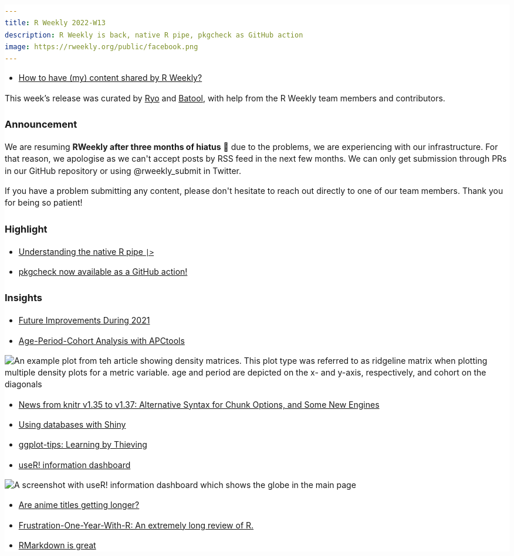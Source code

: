 ```yaml
---
title: R Weekly 2022-W13
description: R Weekly is back, native R pipe, pkgcheck as GitHub action
image: https://rweekly.org/public/facebook.png
---
```


+ [How to have (my) content shared by R Weekly?](https://github.com/rweekly/rweekly.org#how-to-have-my-content-shared-by-r-weekly)

This week’s release was curated by [Ryo](https://github.com/Ryo-N7) and [Batool](https://github.com/BatoolMM), with help from the R Weekly team members and contributors.

###  Announcement

We are resuming **RWeekly after three months of hiatus** :tada: due to the problems, we are experiencing with our infrastructure. For that reason, we apologise as we can't accept posts by RSS feed in the next few months. We can only get submission through PRs in our GitHub repository or using @rweekly_submit in Twitter. 

If you have a problem submitting any content, please don't hesitate to reach out directly to one of our team members. Thank you for being so patient! 

###  Highlight

+ [Understanding the native R pipe `|>`](https://ivelasq.rbind.io/blog/understanding-the-r-pipe/)

+ [pkgcheck now available as a GitHub action!](https://ropensci.org/blog/2022/02/01/pkgcheck-action/)

### Insights

+ [Future Improvements During 2021](https://www.jottr.org/2022/01/07/future-during-2021/)

+ [Age-Period-Cohort Analysis with APCtools](https://bauer-alex.github.io/APCtools/articles/main_functionality.html)

![An example plot from teh article showing density matrices. This plot type was referred to as ridgeline matrix when plotting multiple density plots for a metric variable. age and period are depicted on the x- and y-axis, respectively, and cohort on the diagonals](https://raw.githubusercontent.com/rweekly/image/master/29-3-2022/apc_tools.png)

+ [News from knitr v1.35 to v1.37: Alternative Syntax for Chunk Options, and Some New Engines](https://yihui.org/en/2022/01/knitr-news/)

+ [Using databases with Shiny](https://www.emilyriederer.com/post/shiny-db/)

+ [ggplot-tips: Learning by Thieving](https://albert-rapp.de/post/2022-01-10-learning-by-thieving/)

+ [useR! information dashboard](https://www.cynkra.com/blog/2022-01-05-gsod-user-infoboard/)

![A screenshot with useR! information dashboard which shows the globe in the main page](https://raw.githubusercontent.com/rweekly/image/master/29-3-2022/user_info_board.png)

+ [Are anime titles getting longer?](https://emitanaka.org/posts/2022-01-16-anime-titles/)

+ [Frustration-One-Year-With-R: An extremely long review of R.](https://github.com/ReeceGoding/Frustration-One-Year-With-R)

+ [RMarkdown is great](https://benharrap.com/post/2022-02-10-rmarkdown-is-great/)
